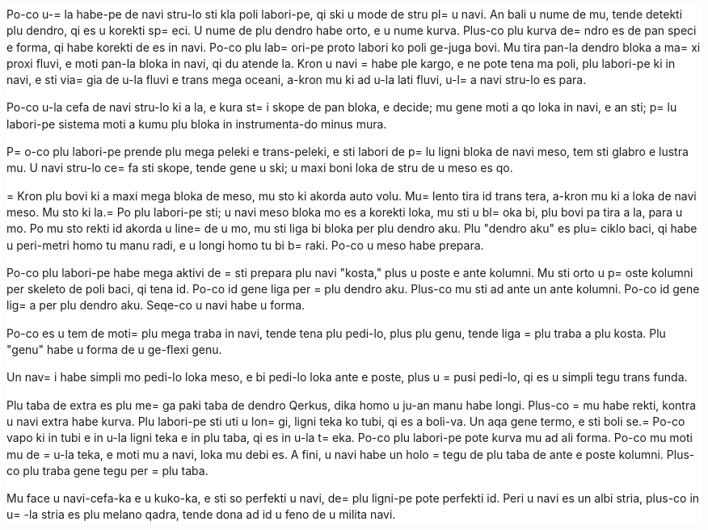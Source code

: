 Po-co u-=
la habe-pe de navi stru-lo sti kla poli labori-pe, qi ski u mode de stru pl=
u navi.  An bali u nume de mu, tende detekti plu dendro, qi es u korekti sp=
eci.  U nume de plu dendro habe orto, e u nume kurva.  Plus-co plu kurva de=
ndro es de pan speci e forma, qi habe korekti de es in navi.  Po-co plu lab=
ori-pe proto labori ko poli ge-juga bovi.  Mu tira pan-la dendro bloka a ma=
xi proxi fluvi, e moti pan-la bloka in navi, qi du atende la.  Kron u navi =
habe ple kargo, e ne pote tena ma poli, plu labori-pe ki in navi, e sti via=
gia de u-la fluvi e trans mega oceani, a-kron mu ki ad u-la lati fluvi, u-l=
a navi stru-lo es para.

Po-co u-la cefa de navi stru-lo ki a la, e kura st=
i skope de pan bloka, e decide; mu gene moti a qo loka in navi, e an sti; p=
lu labori-pe sistema moti a kumu plu bloka in instrumenta-do minus mura.

P=
o-co plu labori-pe prende plu mega peleki e trans-peleki, e sti labori de p=
lu ligni bloka de navi meso, tem sti glabro e lustra mu.  U navi stru-lo ce=
fa sti skope, tende gene u ski; u maxi boni loka de stru de u meso es qo.

=
Kron plu bovi ki a maxi mega bloka de meso, mu sto ki akorda auto volu.  Mu=
 lento tira id trans tera, a-kron mu ki a loka de navi meso.  Mu sto ki la.=
  Po plu labori-pe sti; u navi meso bloka mo es a korekti loka, mu sti u bl=
oka bi, plu bovi pa tira a la, para u mo.  Po mu sto rekti id akorda u line=
 de u mo, mu sti liga bi bloka per plu dendro aku.  Plu "dendro aku" es plu=
 ciklo baci, qi habe u peri-metri homo tu manu radi, e u longi homo tu bi b=
raki.  Po-co u meso habe prepara.

Po-co plu labori-pe habe mega aktivi de =
sti prepara plu navi "kosta," plus u poste e ante kolumni.  Mu sti orto u p=
oste kolumni per skeleto de poli baci, qi tena id.  Po-co id gene liga per =
plu dendro aku.  Plus-co mu sti ad ante un ante kolumni.  Po-co id gene lig=
a per plu dendro aku.  Seqe-co u navi habe u forma.

Po-co es u tem de moti=
 plu mega traba in navi, tende tena plu pedi-lo, plus plu genu, tende liga =
plu traba a plu kosta.  Plu "genu" habe u forma de u ge-flexi genu.

Un nav=
i habe simpli mo pedi-lo loka meso, e bi pedi-lo loka ante e poste, plus u =
pusi pedi-lo, qi es u simpli tegu trans funda.

Plu taba de extra es plu me=
ga paki taba de dendro Qerkus, dika homo u ju-an manu habe longi.  Plus-co =
mu habe rekti, kontra u navi extra habe kurva.  Plu labori-pe sti uti u lon=
gi, ligni teka ko tubi, qi es a boli-va.  Un aqa gene termo, e sti boli se.=
  Po-co vapo ki in tubi e in u-la ligni teka e in plu taba, qi es in u-la t=
eka.  Po-co plu labori-pe pote kurva mu ad ali forma.  Po-co mu moti mu de =
u-la teka, e moti mu a navi, loka mu debi es.  A fini, u navi habe un holo =
tegu de plu taba de ante e poste kolumni.  Plus-co plu traba gene tegu per =
plu taba.

Mu face u navi-cefa-ka e u kuko-ka, e sti so perfekti u navi, de=
 plu ligni-pe pote perfekti id.  Peri u navi es un albi stria, plus-co in u=
-la stria es plu melano qadra, tende dona ad id u feno de u milita navi.
